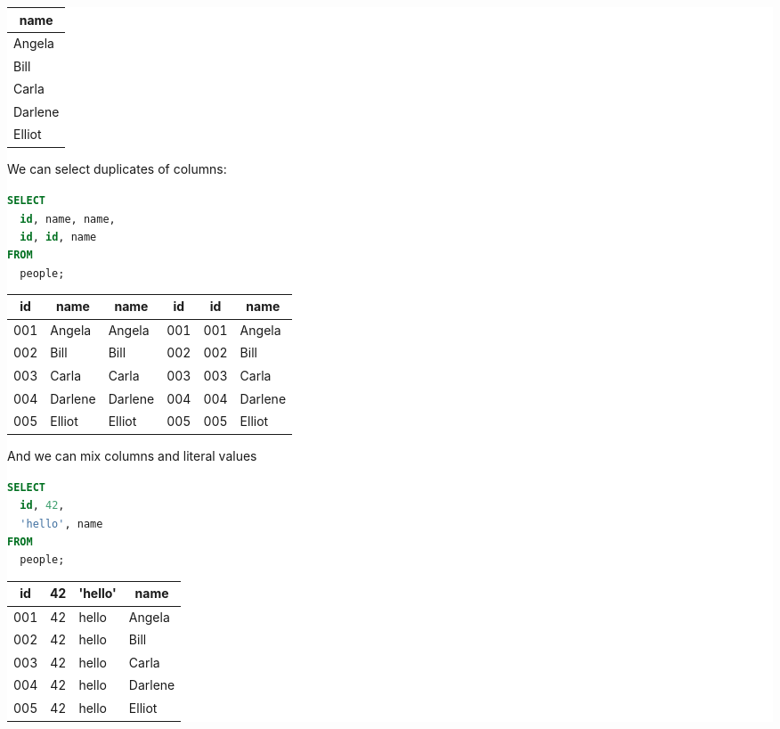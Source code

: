 | name    |
| ------- |
| Angela  |
| Bill    |
| Carla   |
| Darlene |
| Elliot  |

We can select duplicates of columns:


~~~sql
SELECT
  id, name, name,
  id, id, name
FROM 
  people;
~~~


|  id |   name  |   name  |  id |  id |   name  |
|-----|---------|---------|-----|-----|---------|
| 001 | Angela  | Angela  | 001 | 001 | Angela  |
| 002 | Bill    | Bill    | 002 | 002 | Bill    |
| 003 | Carla   | Carla   | 003 | 003 | Carla   |
| 004 | Darlene | Darlene | 004 | 004 | Darlene |
| 005 | Elliot  | Elliot  | 005 | 005 | Elliot  |


And we can mix columns and literal values



~~~sql
SELECT 
  id, 42, 
  'hello', name
FROM 
  people;
~~~

| id  | 42 | 'hello' | name    |
| --- | -- | ------- | ------- |
| 001 | 42 | hello   | Angela  |
| 002 | 42 | hello   | Bill    |
| 003 | 42 | hello   | Carla   |
| 004 | 42 | hello   | Darlene |
| 005 | 42 | hello   | Elliot  |
